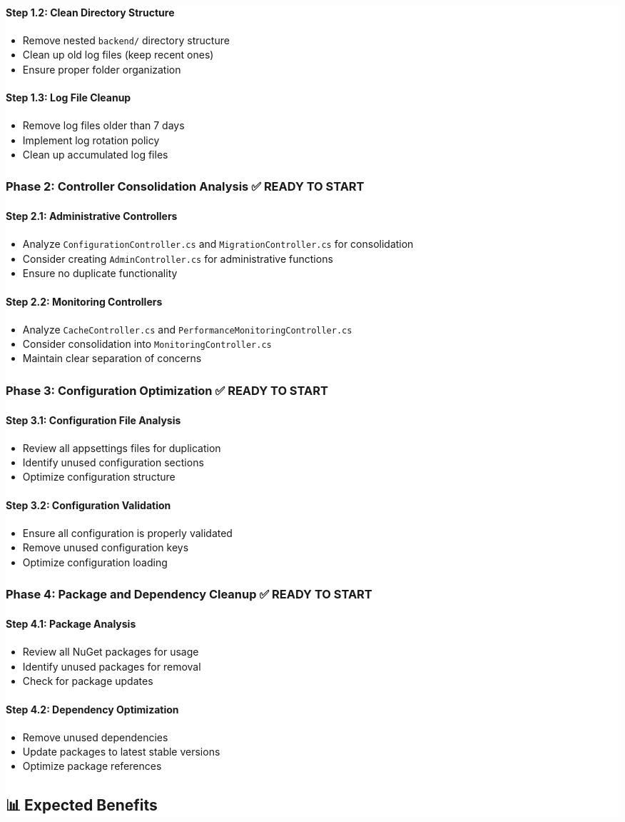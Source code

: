 #### **Step 1.2: Clean Directory Structure**
- Remove nested `backend/` directory structure
- Clean up old log files (keep recent ones)
- Ensure proper folder organization

#### **Step 1.3: Log File Cleanup**
- Remove log files older than 7 days
- Implement log rotation policy
- Clean up accumulated log files

### **Phase 2: Controller Consolidation Analysis** ✅ **READY TO START**

#### **Step 2.1: Administrative Controllers**
- Analyze `ConfigurationController.cs` and `MigrationController.cs` for consolidation
- Consider creating `AdminController.cs` for administrative functions
- Ensure no duplicate functionality

#### **Step 2.2: Monitoring Controllers**
- Analyze `CacheController.cs` and `PerformanceMonitoringController.cs`
- Consider consolidation into `MonitoringController.cs`
- Maintain clear separation of concerns

### **Phase 3: Configuration Optimization** ✅ **READY TO START**

#### **Step 3.1: Configuration File Analysis**
- Review all appsettings files for duplication
- Identify unused configuration sections
- Optimize configuration structure

#### **Step 3.2: Configuration Validation**
- Ensure all configuration is properly validated
- Remove unused configuration keys
- Optimize configuration loading

### **Phase 4: Package and Dependency Cleanup** ✅ **READY TO START**

#### **Step 4.1: Package Analysis**
- Review all NuGet packages for usage
- Identify unused packages for removal
- Check for package updates

#### **Step 4.2: Dependency Optimization**
- Remove unused dependencies
- Update packages to latest stable versions
- Optimize package references

## **📊 Expected Benefits**
